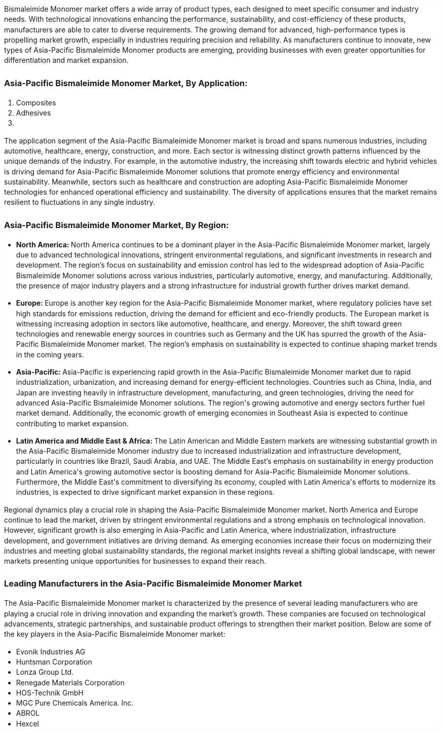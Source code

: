Bismaleimide Monomer market offers a wide array of product types, each designed to meet specific consumer and industry needs. With technological innovations enhancing the performance, sustainability, and cost-efficiency of these products, manufacturers are able to cater to diverse requirements. The growing demand for advanced, high-performance types is propelling market growth, especially in industries requiring precision and reliability. As manufacturers continue to innovate, new types of Asia-Pacific Bismaleimide Monomer products are emerging, providing businesses with even greater opportunities for differentiation and market expansion.</p><h3>Asia-Pacific Bismaleimide Monomer Market,&nbsp;By Application:</h3><ol><li>Composites<li> Adhesives<li></li></ol><p>The application segment of the Asia-Pacific Bismaleimide Monomer market is broad and spans numerous industries, including automotive, healthcare, energy, construction, and more. Each sector is witnessing distinct growth patterns influenced by the unique demands of the industry. For example, in the automotive industry, the increasing shift towards electric and hybrid vehicles is driving demand for Asia-Pacific Bismaleimide Monomer solutions that promote energy efficiency and environmental sustainability. Meanwhile, sectors such as healthcare and construction are adopting Asia-Pacific Bismaleimide Monomer technologies for enhanced operational efficiency and sustainability. The diversity of applications ensures that the market remains resilient to fluctuations in any single industry.</p><h3>Asia-Pacific Bismaleimide Monomer Market, By Region:</h3><ul><li><p><strong>North America:&nbsp;</strong>North America continues to be a dominant player in the Asia-Pacific Bismaleimide Monomer market, largely due to advanced technological innovations, stringent environmental regulations, and significant investments in research and development. The region&rsquo;s focus on sustainability and emission control has led to the widespread adoption of Asia-Pacific Bismaleimide Monomer solutions across various industries, particularly automotive, energy, and manufacturing. Additionally, the presence of major industry players and a strong infrastructure for industrial growth further drives market demand.</p></li><li><p><strong><strong>Europe:&nbsp;</strong></strong>Europe is another key region for the Asia-Pacific Bismaleimide Monomer market, where regulatory policies have set high standards for emissions reduction, driving the demand for efficient and eco-friendly products. The European market is witnessing increasing adoption in sectors like automotive, healthcare, and energy. Moreover, the shift toward green technologies and renewable energy sources in countries such as Germany and the UK has spurred the growth of the Asia-Pacific Bismaleimide Monomer market. The region&rsquo;s emphasis on sustainability is expected to continue shaping market trends in the coming years.</p></li><li><p><strong><strong>Asia-Pacific:&nbsp;</strong></strong>Asia-Pacific is experiencing rapid growth in the Asia-Pacific Bismaleimide Monomer market due to rapid industrialization, urbanization, and increasing demand for energy-efficient technologies. Countries such as China, India, and Japan are investing heavily in infrastructure development, manufacturing, and green technologies, driving the need for advanced Asia-Pacific Bismaleimide Monomer solutions. The region's growing automotive and energy sectors further fuel market demand. Additionally, the economic growth of emerging economies in Southeast Asia is expected to continue contributing to market expansion.</p></li><li><p><strong><strong>Latin America and Middle East &amp; Africa:&nbsp;</strong></strong>The Latin American and Middle Eastern markets are witnessing substantial growth in the Asia-Pacific Bismaleimide Monomer industry due to increased industrialization and infrastructure development, particularly in countries like Brazil, Saudi Arabia, and UAE. The Middle East&rsquo;s emphasis on sustainability in energy production and Latin America's growing automotive sector is boosting demand for Asia-Pacific Bismaleimide Monomer solutions. Furthermore, the Middle East's commitment to diversifying its economy, coupled with Latin America's efforts to modernize its industries, is expected to drive significant market expansion in these regions.</p></li></ul><p>Regional dynamics play a crucial role in shaping the Asia-Pacific Bismaleimide Monomer market. North America and Europe continue to lead the market, driven by stringent environmental regulations and a strong emphasis on technological innovation. However, significant growth is also emerging in Asia-Pacific and Latin America, where industrialization, infrastructure development, and government initiatives are driving demand. As emerging economies increase their focus on modernizing their industries and meeting global sustainability standards, the regional market insights reveal a shifting global landscape, with newer markets presenting unique opportunities for businesses to expand their reach.</p><h3><strong>Leading Manufacturers in the Asia-Pacific Bismaleimide Monomer Market</strong></h3><p>The Asia-Pacific Bismaleimide Monomer market is characterized by the presence of several leading manufacturers who are playing a crucial role in driving innovation and expanding the market&rsquo;s growth. These companies are focused on technological advancements, strategic partnerships, and sustainable product offerings to strengthen their market position. Below are some of the key players in the Asia-Pacific Bismaleimide Monomer market:</p></div><div class="article-main__content" data-test-id="publishing-text-block"><ul><li><span class="">Evonik Industries AG<li> Huntsman Corporation<li> Lonza Group Ltd.<li> Renegade Materials Corporation<li> HOS-Technik GmbH<li> MGC Pure Chemicals America. Inc.<li> ABROL<li> Hexcel
